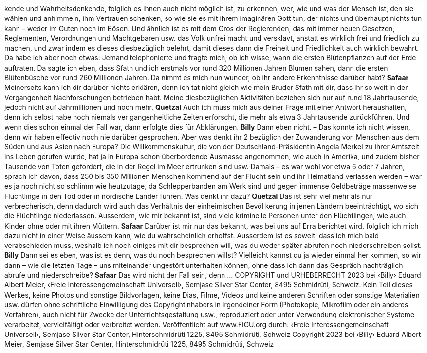 kende und Wahrheitsdenkende, folglich es ihnen auch nicht möglich ist, zu erkennen, wer, wie und was der Mensch ist, den sie wählen und anhimmeln, ihm Vertrauen schenken, so wie sie es mit ihrem imaginären Gott tun, der nichts und überhaupt nichts tun kann – weder im Guten noch im Bösen. Und ähnlich ist es mit dem Gros der Regierenden, das mit immer neuen Gesetzen, Reglementen, Verordnungen und Machtgebaren usw. das Volk unfrei macht und versklavt, anstatt es wirklich frei und friedlich zu machen, und zwar indem es dieses diesbezüglich belehrt, damit dieses dann die Freiheit und Friedlichkeit auch wirklich bewahrt.
Da habe ich aber noch etwas: Jemand telephonierte und fragte mich, ob ich wisse, wann die ersten Blütenpflanzen auf der Erde auftraten. Da sagte ich eben, dass Sfath und ich erstmals vor rund 320 Millionen Jahren Blumen sahen, dann die ersten Blütenbüsche vor rund 260 Millionen Jahren. Da nimmt es mich nun wunder, ob ihr andere Erkenntnisse darüber habt?
**Safaar** Meinerseits kann ich dir darüber nichts erklären, denn ich tat nicht gleich wie mein Bruder Sfath mit dir, dass
ihr so weit in der Vergangenheit Nachforschungen betrieben habt. Meine diesbezüglichen Aktivitäten beziehen sich nur auf rund 18 Jahrtausende, jedoch nicht auf Jahrmillionen und noch mehr.
**Quetzal** Auch ich muss mich aus deiner Frage mit einer Antwort heraushalten, denn ich selbst habe noch niemals ver
gangenheitliche Zeiten erforscht, die mehr als etwa 3 Jahrtausende zurückführen. Und wenn dies schon einmal der Fall war, dann erfolgte dies für Abklärungen.
**Billy** Dann eben nicht. – Das konnte ich nicht wissen, denn wir haben effectiv noch nie darüber gesprochen. Aber
was denkt ihr 2 bezüglich der Zuwanderung von Menschen aus dem Süden und aus Asien nach Europa? Die Willkommenskultur, die von der Deutschland-Präsidentin Angela Merkel zu ihrer Amtszeit ins Leben gerufen wurde, hat ja in Europa schon überbordende Ausmasse angenommen, wie auch in Amerika, und zudem bisher Tausende von Toten gefordert, die in der Regel im Meer ertrunken sind usw. Damals – es war wohl vor etwa 6 oder 7 Jahren, sprach ich davon, dass 250 bis 350 Millionen Menschen kommend auf der Flucht sein und ihr Heimatland verlassen werden – war es ja noch nicht so schlimm wie heutzutage, da Schlepperbanden am Werk sind und gegen immense Geldbeträge massenweise Flüchtlinge in den Tod oder in nordische Länder führen. Was denkt ihr dazu?
**Quetzal** Das ist sehr viel mehr als nur verbrecherisch, denn dadurch wird auch das Verhältnis der einheimischen Bevöl
kerung in jenen Ländern beeinträchtigt, wo sich die Flüchtlinge niederlassen. Ausserdem, wie mir bekannt ist, sind viele kriminelle Personen unter den Flüchtlingen, wie auch Kinder ohne oder mit ihren Müttern.
**Safaar** Darüber ist mir nur das bekannt, was bei uns auf Erra berichtet wird, folglich ich mich dazu nicht in einer Weise
äussern kann, wie du wahrscheinlich erhoffst. Ausserdem ist es soweit, dass ich mich bald verabschieden muss, weshalb ich noch einiges mit dir besprechen will, was du weder später abrufen noch niederschreiben sollst.
**Billy** Dann sei es eben, was ist es denn, was du noch besprechen willst? Vielleicht kannst du ja wieder einmal her
kommen, so wir dann – wie die letzten Tage – uns miteinander ungestört unterhalten können, ohne dass ich dann das Gespräch nachträglich abrufe und niederschreibe?
**Safaar** Das wird nicht der Fall sein, denn …
COPYRIGHT und URHEBERRECHT 2023 bei ‹Billy› Eduard Albert Meier, ‹Freie Interessengemeinschaft Universell›, Semjase Silver Star Center, 8495 Schmidrüti, Schweiz. Kein Teil dieses Werkes, keine Photos und sonstige Bildvorlagen, keine Dias, Filme, Videos und keine anderen Schriften oder sonstige Materialien usw. dürfen ohne schriftliche Einwilligung des Copyrightinhabers in irgendeiner Form (Photokopie, Mikrofilm oder ein anderes Verfahren), auch nicht für Zwecke der Unterrichtsgestaltung usw., reproduziert oder unter Verwendung elektronischer Systeme verarbeitet, vervielfältigt oder verbreitet werden. Veröffentlicht auf www.FIGU.org durch: ‹Freie Interessengemeinschaft Universell›, Semjase Silver Star Center, Hinterschmidrüti 1225, 8495 Schmidrüti, Schweiz Copyright 2023 bei ‹Billy› Eduard Albert Meier, Semjase Silver Star Center, Hinterschmidrüti 1225, 8495 Schmidrüti, Schweiz